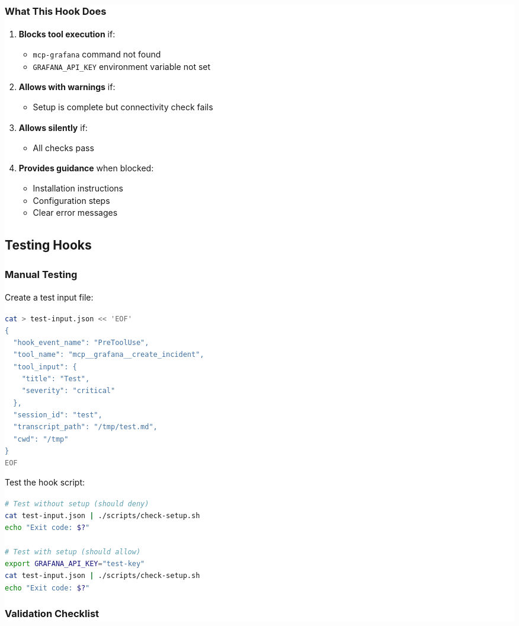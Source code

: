 ### What This Hook Does

1. **Blocks tool execution** if:
   - `mcp-grafana` command not found
   - `GRAFANA_API_KEY` environment variable not set

2. **Allows with warnings** if:
   - Setup is complete but connectivity check fails

3. **Allows silently** if:
   - All checks pass

4. **Provides guidance** when blocked:
   - Installation instructions
   - Configuration steps
   - Clear error messages

## Testing Hooks

### Manual Testing

Create a test input file:

```bash
cat > test-input.json << 'EOF'
{
  "hook_event_name": "PreToolUse",
  "tool_name": "mcp__grafana__create_incident",
  "tool_input": {
    "title": "Test",
    "severity": "critical"
  },
  "session_id": "test",
  "transcript_path": "/tmp/test.md",
  "cwd": "/tmp"
}
EOF
```

Test the hook script:

```bash
# Test without setup (should deny)
cat test-input.json | ./scripts/check-setup.sh
echo "Exit code: $?"

# Test with setup (should allow)
export GRAFANA_API_KEY="test-key"
cat test-input.json | ./scripts/check-setup.sh
echo "Exit code: $?"
```

### Validation Checklist
